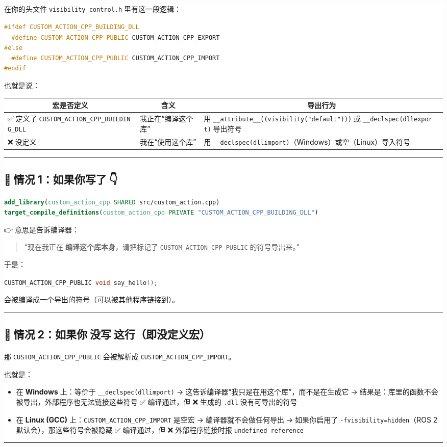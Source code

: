 在你的头文件 `visibility_control.h` 里有这一段逻辑：

```cpp
#ifdef CUSTOM_ACTION_CPP_BUILDING_DLL
  #define CUSTOM_ACTION_CPP_PUBLIC CUSTOM_ACTION_CPP_EXPORT
#else
  #define CUSTOM_ACTION_CPP_PUBLIC CUSTOM_ACTION_CPP_IMPORT
#endif
```

也就是说：

| 宏是否定义                                  | 含义         | 导出行为                                                                      |
| -------------------------------------- | ---------- | ------------------------------------------------------------------------- |
| ✅ 定义了 `CUSTOM_ACTION_CPP_BUILDING_DLL` | 我正在“编译这个库” | 用 `__attribute__((visibility("default")))` 或 `__declspec(dllexport)` 导出符号 |
| ❌ 没定义                                  | 我在“使用这个库”  | 用 `__declspec(dllimport)`（Windows）或空（Linux）导入符号                           |

---

## 🧱 情况 1：如果你写了 👇

```cmake
add_library(custom_action_cpp SHARED src/custom_action.cpp)
target_compile_definitions(custom_action_cpp PRIVATE "CUSTOM_ACTION_CPP_BUILDING_DLL")
```

👉 意思是告诉编译器：

> “现在我正在 **编译这个库本身**，请把标记了 `CUSTOM_ACTION_CPP_PUBLIC` 的符号导出来。”

于是：

```cpp
CUSTOM_ACTION_CPP_PUBLIC void say_hello();
```

会被编译成一个导出的符号（可以被其他程序链接到）。

---

## 🧱 情况 2：如果你 **没写** 这行（即没定义宏）

那 `CUSTOM_ACTION_CPP_PUBLIC` 会被解析成 `CUSTOM_ACTION_CPP_IMPORT`。

也就是：

* 在 **Windows** 上：等价于 `__declspec(dllimport)`
  → 这告诉编译器“我只是在用这个库”，而不是在生成它
  → 结果是：库里的函数不会被导出，外部程序也无法链接这些符号
  ✅ 编译通过，但 ❌ 生成的 `.dll` 没有可导出的符号

* 在 **Linux (GCC)** 上：`CUSTOM_ACTION_CPP_IMPORT` 是空宏
  → 编译器就不会做任何导出
  → 如果你启用了 `-fvisibility=hidden`（ROS 2 默认会），那这些符号会被隐藏
  ✅ 编译通过，但 ❌ 外部程序链接时报 `undefined reference`

---